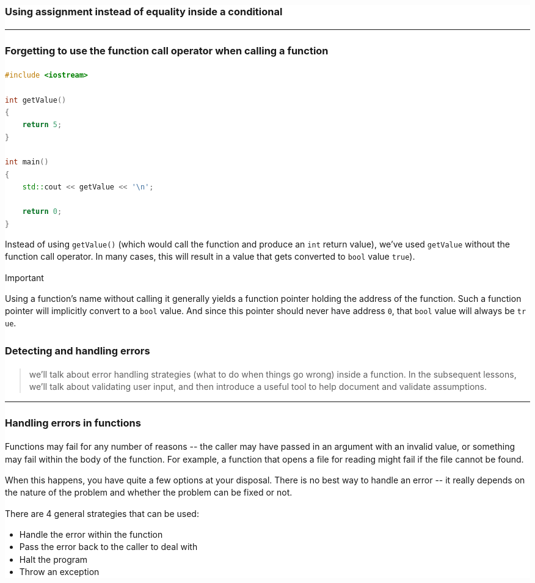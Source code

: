 ### Using assignment instead of equality inside a conditional

---
### Forgetting to use the function call operator when calling a function

```cpp
#include <iostream>

int getValue()
{
    return 5;
}

int main()
{
    std::cout << getValue << '\n';

    return 0;
}
```

Instead of using `getValue()` (which would call the function and produce an `int` return value), we’ve used `getValue` without the function call operator. In many cases, this will result in a value that gets converted to `bool` value `true`).

>[!important]
>Using a function’s name without calling it generally yields a function pointer holding the address of the function. Such a function pointer will implicitly convert to a `bool` value. And since this pointer should never have address `0`, that `bool` value will always be `true`.

### Detecting and handling errors

>we’ll talk about error handling strategies (what to do when things go wrong) inside a function. In the subsequent lessons, we’ll talk about validating user input, and then introduce a useful tool to help document and validate assumptions.

---
### Handling errors in functions

Functions may fail for any number of reasons -- the caller may have passed in an argument with an invalid value, or something may fail within the body of the function. For example, a function that opens a file for reading might fail if the file cannot be found.

When this happens, you have quite a few options at your disposal. There is no best way to handle an error -- it really depends on the nature of the problem and whether the problem can be fixed or not.

There are 4 general strategies that can be used:

- Handle the error within the function
- Pass the error back to the caller to deal with
- Halt the program
- Throw an exception
